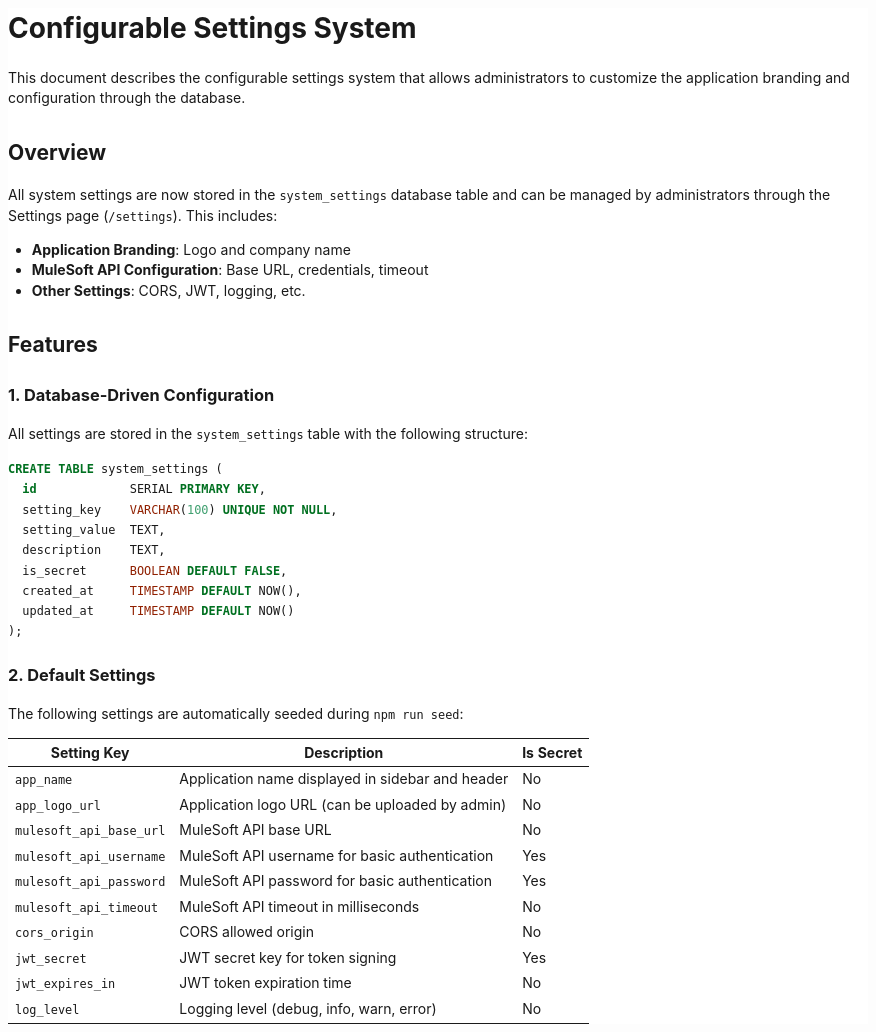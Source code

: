 # Configurable Settings System

This document describes the configurable settings system that allows administrators to customize the application branding and configuration through the database.

## Overview

All system settings are now stored in the `system_settings` database table and can be managed by administrators through the Settings page (`/settings`). This includes:

- **Application Branding**: Logo and company name
- **MuleSoft API Configuration**: Base URL, credentials, timeout
- **Other Settings**: CORS, JWT, logging, etc.

## Features

### 1. Database-Driven Configuration

All settings are stored in the `system_settings` table with the following structure:

```sql
CREATE TABLE system_settings (
  id             SERIAL PRIMARY KEY,
  setting_key    VARCHAR(100) UNIQUE NOT NULL,
  setting_value  TEXT,
  description    TEXT,
  is_secret      BOOLEAN DEFAULT FALSE,
  created_at     TIMESTAMP DEFAULT NOW(),
  updated_at     TIMESTAMP DEFAULT NOW()
);
```

### 2. Default Settings

The following settings are automatically seeded during `npm run seed`:

| Setting Key | Description | Is Secret |
|------------|-------------|-----------|
| `app_name` | Application name displayed in sidebar and header | No |
| `app_logo_url` | Application logo URL (can be uploaded by admin) | No |
| `mulesoft_api_base_url` | MuleSoft API base URL | No |
| `mulesoft_api_username` | MuleSoft API username for basic authentication | Yes |
| `mulesoft_api_password` | MuleSoft API password for basic authentication | Yes |
| `mulesoft_api_timeout` | MuleSoft API timeout in milliseconds | No |
| `cors_origin` | CORS allowed origin | No |
| `jwt_secret` | JWT secret key for token signing | Yes |
| `jwt_expires_in` | JWT token expiration time | No |
| `log_level` | Logging level (debug, info, warn, error) | No |
